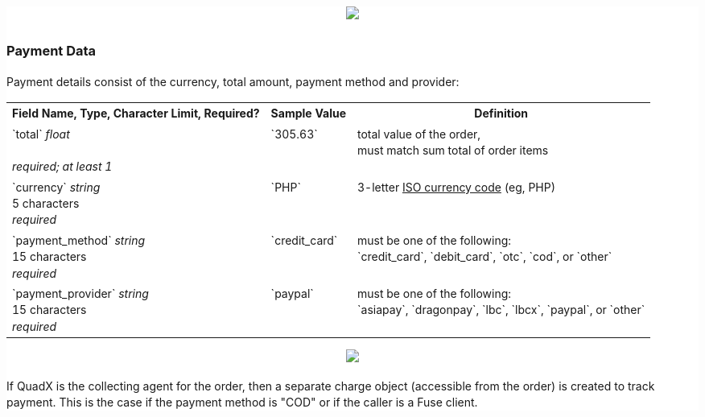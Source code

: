 
<p style="text-align:center;"><img src="https://i.imgur.com/LkBPnbV.png" class='small'/></p>

### Payment Data ###
Payment details consist of the currency, total amount, payment method and provider:

<table>
  <tr>
    <th>Field Name, Type, Character Limit, Required?</th>
    <th>Sample Value</th>
    <th>Definition</th>
  </tr>
  <tr>
    <td>`total`
    <i>float</i><br/><br/>
    <i>required; at least 1</i></td>
    <td>`305.63`</td>
    <td>total value of the order,<br/>must match sum total of order items</td>
  </tr>
  <tr>
    <td>`currency`
    <i>string</i><br/>
    5 characters<br/>
    <i>required</i></td>
    <td>`PHP`</td>
    <td>3-letter <a href="https://en.wikipedia.org/wiki/ISO_4217">ISO currency code</a> (eg, PHP)</td>
  </tr>
  <tr>
    <td>`payment_method`
    <i>string</i><br/>
    15 characters<br/>
    <i>required</i></td>
    <td>`credit_card`</td>
    <td>must be one of the following:<br/> `credit_card`, `debit_card`, `otc`, `cod`, or `other`</td>
  </tr>
  <tr>
    <td>`payment_provider`
    <i>string</i><br/>
    15 characters<br/>
    <i>required</i></td>
    <td>`paypal`</td>
    <td>must be one of the following:<br/> `asiapay`, `dragonpay`, `lbc`, `lbcx`, `paypal`, or `other`</td>
  </tr>
</table>

<p style="text-align:center;"><img src="https://i.imgur.com/LkBPnbV.png" class='small'/></p>

If QuadX is the collecting agent for the order, then a separate charge object (accessible from the order) is created to track payment.  This is the case if the payment method is "COD" or if the caller is a Fuse client.
